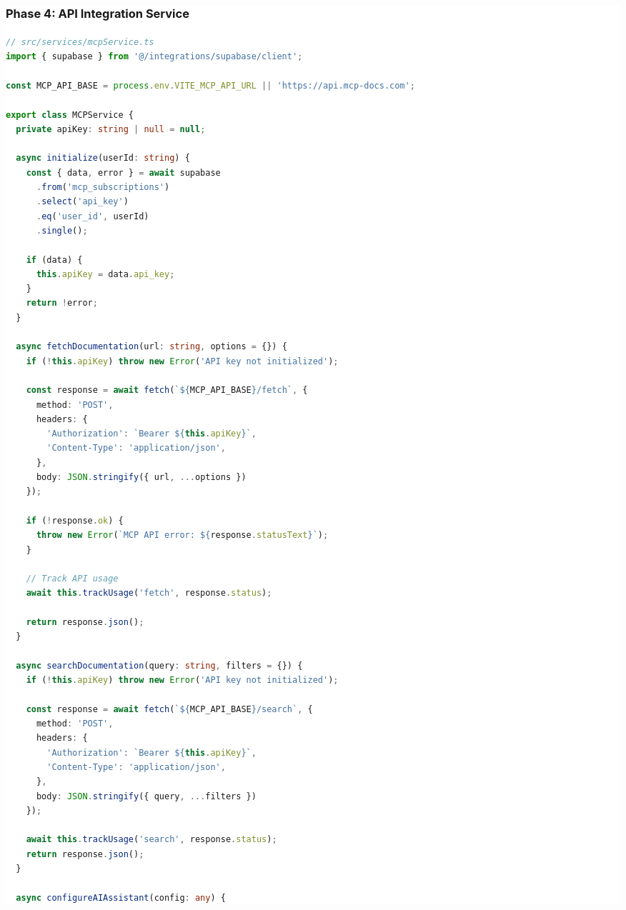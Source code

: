 ### Phase 4: API Integration Service

```typescript
// src/services/mcpService.ts
import { supabase } from '@/integrations/supabase/client';

const MCP_API_BASE = process.env.VITE_MCP_API_URL || 'https://api.mcp-docs.com';

export class MCPService {
  private apiKey: string | null = null;

  async initialize(userId: string) {
    const { data, error } = await supabase
      .from('mcp_subscriptions')
      .select('api_key')
      .eq('user_id', userId)
      .single();
    
    if (data) {
      this.apiKey = data.api_key;
    }
    return !error;
  }

  async fetchDocumentation(url: string, options = {}) {
    if (!this.apiKey) throw new Error('API key not initialized');
    
    const response = await fetch(`${MCP_API_BASE}/fetch`, {
      method: 'POST',
      headers: {
        'Authorization': `Bearer ${this.apiKey}`,
        'Content-Type': 'application/json',
      },
      body: JSON.stringify({ url, ...options })
    });

    if (!response.ok) {
      throw new Error(`MCP API error: ${response.statusText}`);
    }

    // Track API usage
    await this.trackUsage('fetch', response.status);
    
    return response.json();
  }

  async searchDocumentation(query: string, filters = {}) {
    if (!this.apiKey) throw new Error('API key not initialized');
    
    const response = await fetch(`${MCP_API_BASE}/search`, {
      method: 'POST',
      headers: {
        'Authorization': `Bearer ${this.apiKey}`,
        'Content-Type': 'application/json',
      },
      body: JSON.stringify({ query, ...filters })
    });

    await this.trackUsage('search', response.status);
    return response.json();
  }

  async configureAIAssistant(config: any) {
```